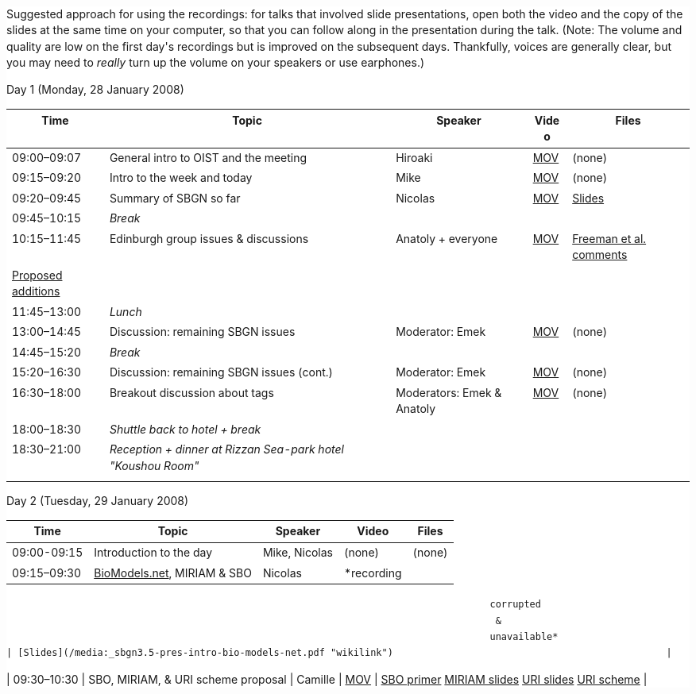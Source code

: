 Suggested approach for using the recordings: for talks that involved slide presentations, open both the video and the copy of the slides at the same time on your computer, so that you can follow along in the presentation during the talk. (Note: The volume and quality are low on the first day's recordings but is improved on the subsequent days. Thankfully, voices are generally clear, but you may need to *really* turn up the volume on your speakers or use earphones.)

</div>
<span class="subhead4"> Day 1 (Monday, 28 January 2008)</span>

| Time        | Topic                                                        | Speaker                    | Video                                                                        | Files                                                                              |
|-------------|--------------------------------------------------------------|----------------------------|------------------------------------------------------------------------------|------------------------------------------------------------------------------------|
| 09:00–09:07 | General intro to OIST and the meeting                        | Hiroaki                    | [MOV](http://%7B%7BSERVERNAME%7D%7D/files/sbgn3.5-day1-kitano.mov)           | (none)                                                                             |
| 09:15–09:20 | Intro to the week and today                                  | Mike                       | [MOV](http://%7B%7BSERVERNAME%7D%7D/files/sbgn3.5-day1-hucka.mov)            | (none)                                                                             |
| 09:20–09:45 | Summary of SBGN so far                                       | Nicolas                    | [MOV](http://%7B%7BSERVERNAME%7D%7D/files/sbgn3.5-day1-lenovere.mov)         | [Slides](/media:_Sbgn3.5-pres-sbgn-currentstate.pdf "wikilink")                    |
| 09:45–10:15 | *Break*                                                      |
| 10:15–11:45 | Edinburgh group issues & discussions                         | Anatoly + everyone         | [MOV](http://%7B%7BSERVERNAME%7D%7D/files/sbgn3.5-day1-session-2.mov)        | [Freeman et al. comments](/media:_sbgn3.5-pres-sorokin.pdf "wikilink")
                                                                                                                                                                                          [Proposed additions](/media:_sbgn3.5-pres-sorokin-sbgn-objectmodel.pdf "wikilink")  |
| 11:45–13:00 | *Lunch*                                                      |
| 13:00–14:45 | Discussion: remaining SBGN issues                            | Moderator: Emek            | [MOV](http://%7B%7BSERVERNAME%7D%7D/files/sbgn3.5-day1-session-3.mov)        | (none)                                                                             |
| 14:45–15:20 | *Break*                                                      |
| 15:20–16:30 | Discussion: remaining SBGN issues (cont.)                    | Moderator: Emek            | [MOV](http://%7B%7BSERVERNAME%7D%7D/files/sbgn3.5-day1-session-4.mov)        | (none)                                                                             |
| 16:30–18:00 | Breakout discussion about tags                               | Moderators: Emek & Anatoly | [MOV](http://%7B%7BSERVERNAME%7D%7D/files/sbgn3.5-day1-breakout-session.mov) | (none)                                                                             |
| 18:00–18:30 | *Shuttle back to hotel + break*                              |
| 18:30–21:00 | *Reception + dinner at Rizzan Sea-park hotel "Koushou Room"* |
||

<span class="subhead4"> Day 2 (Tuesday, 29 January 2008)</span>

| Time        | Topic                                               | Speaker           | Video                                                                         | Files                                                                                                             |
|-------------|-----------------------------------------------------|-------------------|-------------------------------------------------------------------------------|-------------------------------------------------------------------------------------------------------------------|
| 09:00-09:15 | Introduction to the day                             | Mike, Nicolas     | (none)                                                                        | (none)                                                                                                            |
| 09:15–09:30 | [BioModels.net](http://biomodels.net), MIRIAM & SBO | Nicolas           | *recording
                                                                                         corrupted
                                                                                          &
                                                                                         unavailable*                                                                   | [Slides](/media:_sbgn3.5-pres-intro-bio-models-net.pdf "wikilink")                                                |
| 09:30–10:30 | SBO, MIRIAM, & URI scheme proposal                  | Camille           | [MOV](http://%7B%7BSERVERNAME%7D%7D/files/sbgn3.5-day2-laibe.mov)             | [SBO primer](/media:_sbgn3.5-pres-sbo.pdf "wikilink") [MIRIAM slides](/media:_sbgn3.5-pres-miriam.pdf "wikilink")
                                                                                                                                                                         [URI slides](/media:_sbgn3.5-pres-uri-scheme.pdf "wikilink")
                                                                                                                                                                         [URI scheme](/media:_sbgn3.5-pres-miriam-uri-proposal.pdf "wikilink")                                              |